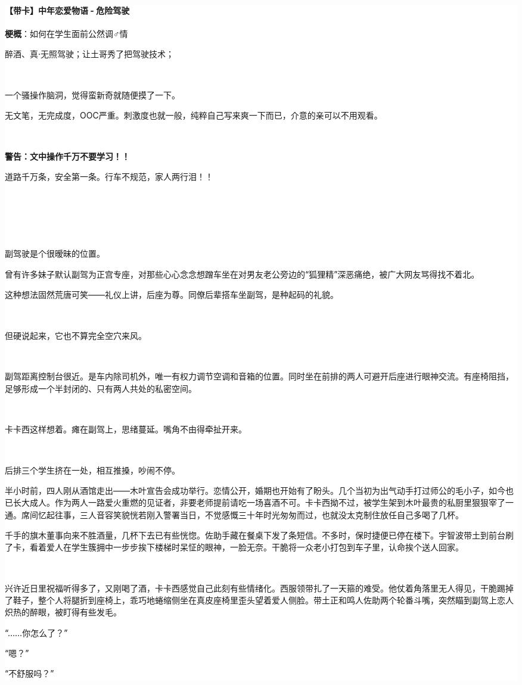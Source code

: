 #### 【带卡】中年恋爱物语 - 危险驾驶

**梗概**：如何在学生面前公然调♂情

醉酒、真·无照驾驶；让土哥秀了把驾驶技术；

<br/>

一个骚操作脑洞，觉得蛮新奇就随便摸了一下。

无文笔，无完成度，OOC严重。刺激度也就一般，纯粹自己写来爽一下而已，介意的亲可以不用观看。

<br/>

**警告：文中操作千万不要学习！！**

道路千万条，安全第一条。行车不规范，家人两行泪！！

<br/>

<br/>

<br/>

<br/>

副驾驶是个很暧昧的位置。

曾有许多妹子默认副驾为正宫专座，对那些心心念念想蹭车坐在对男友老公旁边的“狐狸精”深恶痛绝，被广大网友骂得找不着北。

这种想法固然荒唐可笑——礼仪上讲，后座为尊。同僚后辈搭车坐副驾，是种起码的礼貌。

<br/>

但硬说起来，它也不算完全空穴来风。

<br/>

副驾距离控制台很近。是车内除司机外，唯一有权力调节空调和音箱的位置。同时坐在前排的两人可避开后座进行眼神交流。有座椅阻挡，足够形成一个半封闭的、只有两人共处的私密空间。

<br/>

卡卡西这样想着。瘫在副驾上，思绪蔓延。嘴角不由得牵扯开来。

<br/>

后排三个学生挤在一处，相互推搡，吵闹不停。

半小时前，四人刚从酒馆走出——木叶宣告会成功举行。恋情公开，婚期也开始有了盼头。几个当初为出气动手打过师公的毛小子，如今也已长大成人。作为两人一路爱火重燃的见证者，非要老师提前请吃一场喜酒不可。卡卡西拗不过，被学生架到木叶最贵的私厨里狠狠宰了一通。席间忆起往事，三人音容笑貌恍若刚入警署当日，不觉感慨三十年时光匆匆而过，也就没太克制住放任自己多喝了几杯。

千手的旗木董事向来不胜酒量，几杯下去已有些恍惚。佐助手藏在餐桌下发了条短信。不多时，保时捷便已停在楼下。宇智波带土到前台刷了卡，看着爱人在学生簇拥中一步步挨下楼梯时呆怔的眼神，一脸无奈。干脆将一众老小打包到车子里，认命挨个送人回家。

<br/>

兴许近日里祝福听得多了，又刚喝了酒，卡卡西感觉自己此刻有些情绪化。西服领带扎了一天箍的难受。他仗着角落里无人得见，干脆踢掉了鞋子，整个人将腿折到座椅上，乖巧地蜷缩侧坐在真皮座椅里歪头望着爱人侧脸。带土正和鸣人佐助两个轮番斗嘴，突然瞄到副驾上恋人炽热的醉眼，被盯得有些发毛。

“……你怎么了？”

“嗯？”

“不舒服吗？”
